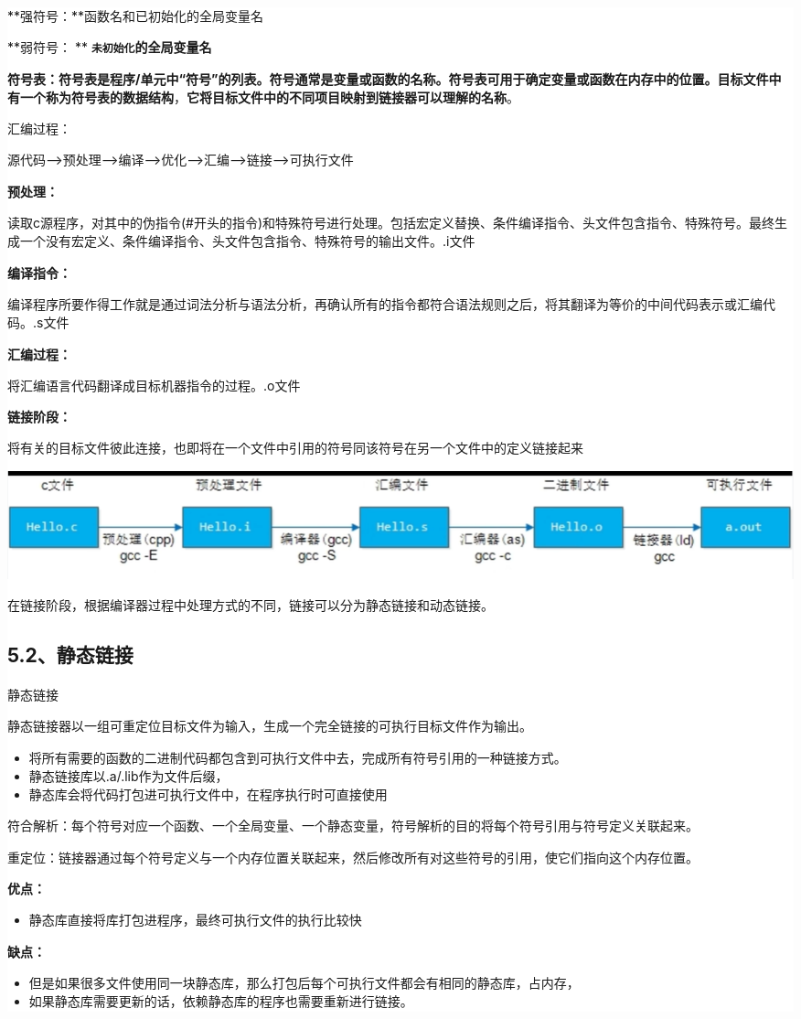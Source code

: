 

**强符号：**函数名和已初始化的全局变量名

**弱符号： ** **`未初始化`的全局变量名**

**符号表：**符号表是程序/单元中“符号”的列表。符号通常是变量或函数的名称。**符号表可用于确定变量或函数在内存中的位置**。目标文件中有一个称为**符号表的数据结构**，**它将目标文件中的不同项目映射到链接器可以理解的名称**。

汇编过程：

源代码-->预处理-->编译-->优化-->汇编-->链接-->可执行文件

**预处理：**

读取c源程序，对其中的伪指令(#开头的指令)和特殊符号进行处理。包括宏定义替换、条件编译指令、头文件包含指令、特殊符号。最终生成一个没有宏定义、条件编译指令、头文件包含指令、特殊符号的输出文件。.i文件

**编译指令：**

编译程序所要作得工作就是通过词法分析与语法分析，再确认所有的指令都符合语法规则之后，将其翻译为等价的中间代码表示或汇编代码。.s文件

**汇编过程：**

将汇编语言代码翻译成目标机器指令的过程。.o文件

**链接阶段：**

将有关的目标文件彼此连接，也即将在一个文件中引用的符号同该符号在另一个文件中的定义链接起来

![image-20240418095421903](全栈_C++.assets/image-20240418095421903.png)

在链接阶段，根据编译器过程中处理方式的不同，链接可以分为静态链接和动态链接。

## 5.2、静态链接

静态链接

静态链接器以一组可重定位目标文件为输入，生成一个完全链接的可执行目标文件作为输出。

* 将所有需要的函数的二进制代码都包含到可执行文件中去，完成所有符号引用的一种链接方式。
* 静态链接库以.a/.lib作为文件后缀，
* 静态库会将代码打包进可执行文件中，在程序执行时可直接使用

符合解析：每个符号对应一个函数、一个全局变量、一个静态变量，符号解析的目的将每个符号引用与符号定义关联起来。

重定位：链接器通过每个符号定义与一个内存位置关联起来，然后修改所有对这些符号的引用，使它们指向这个内存位置。

**优点：**

* 静态库直接将库打包进程序，最终可执行文件的执行比较快

**缺点：**

* 但是如果很多文件使用同一块静态库，那么打包后每个可执行文件都会有相同的静态库，占内存，
* 如果静态库需要更新的话，依赖静态库的程序也需要重新进行链接。
